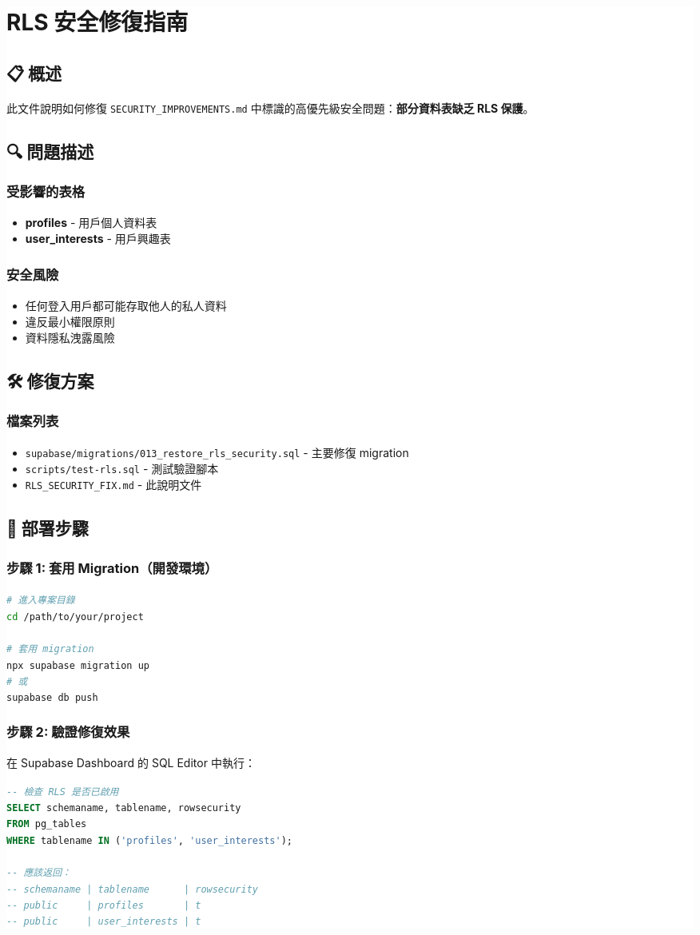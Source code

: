 # RLS 安全修復指南

## 📋 概述

此文件說明如何修復 `SECURITY_IMPROVEMENTS.md` 中標識的高優先級安全問題：**部分資料表缺乏 RLS 保護**。

## 🔍 問題描述

### 受影響的表格
- **profiles** - 用戶個人資料表
- **user_interests** - 用戶興趣表

### 安全風險
- 任何登入用戶都可能存取他人的私人資料
- 違反最小權限原則
- 資料隱私洩露風險

## 🛠️ 修復方案

### 檔案列表
- `supabase/migrations/013_restore_rls_security.sql` - 主要修復 migration
- `scripts/test-rls.sql` - 測試驗證腳本  
- `RLS_SECURITY_FIX.md` - 此說明文件

## 🚀 部署步驟

### 步驟 1: 套用 Migration（開發環境）

```bash
# 進入專案目錄
cd /path/to/your/project

# 套用 migration
npx supabase migration up
# 或
supabase db push
```

### 步驟 2: 驗證修復效果

在 Supabase Dashboard 的 SQL Editor 中執行：

```sql
-- 檢查 RLS 是否已啟用
SELECT schemaname, tablename, rowsecurity 
FROM pg_tables 
WHERE tablename IN ('profiles', 'user_interests');

-- 應該返回：
-- schemaname | tablename      | rowsecurity
-- public     | profiles       | t
-- public     | user_interests | t
```
